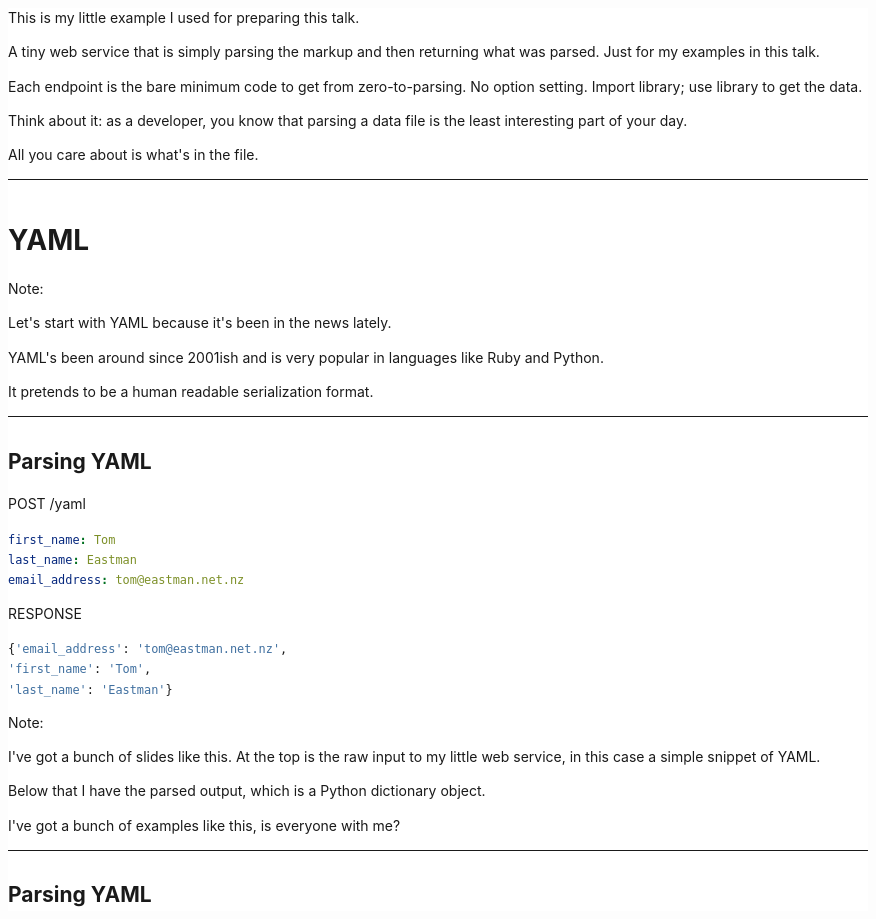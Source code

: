 This is my little example I used for preparing this talk.

A tiny web service that is simply parsing the markup and then returning what was parsed. Just for my examples in this talk.

Each endpoint is the bare minimum code to get from zero-to-parsing. No option setting. Import library; use library to get the data.

Think about it: as a developer, you know that parsing a data file is the least interesting part of your day.

All you care about is what's in the file.

---

# YAML  

Note: 

Let's start with YAML because it's been in the news lately.

YAML's been around since 2001ish and is very popular in languages like Ruby and Python.

It pretends to be a human readable serialization format.

---

## Parsing YAML 

POST /yaml

```yaml 
first_name: Tom
last_name: Eastman
email_address: tom@eastman.net.nz
``` 

RESPONSE 

```py 
{'email_address': 'tom@eastman.net.nz',
'first_name': 'Tom',
'last_name': 'Eastman'}
``` 

Note: 

I've got a bunch of slides like this. At the top is the raw input to my little web service, in this case a simple snippet of YAML.

Below that I have the parsed output, which is a Python dictionary object.

I've got a bunch of examples like this, is everyone with me?

---

## Parsing YAML 
